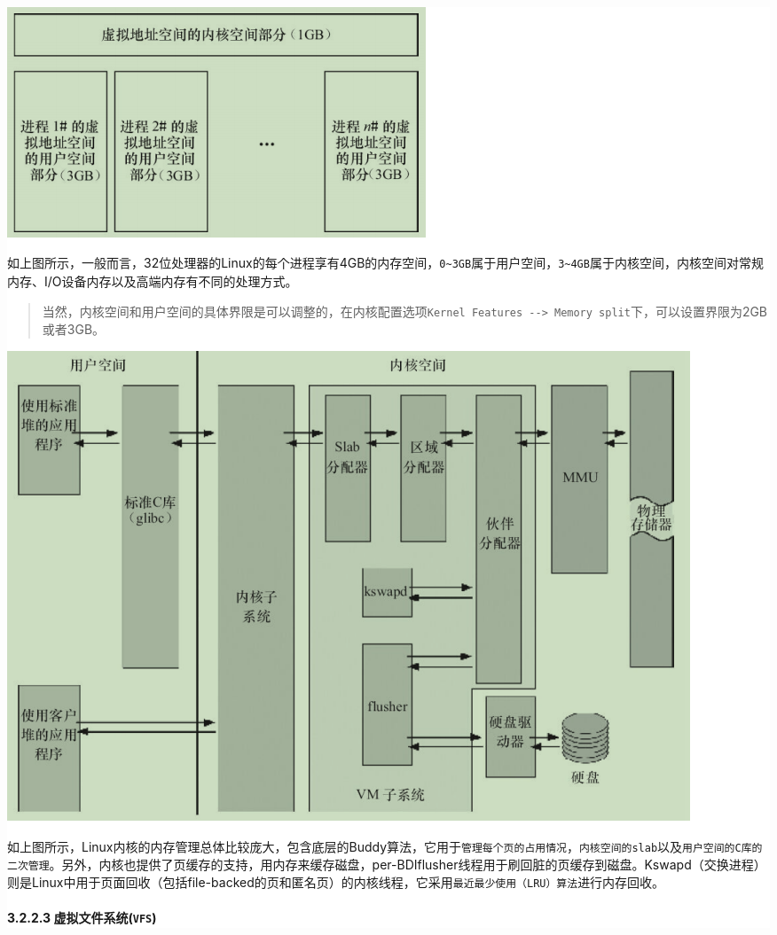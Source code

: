  ![1565664997101](assets/1565664997101.png)

如上图所示，一般而言，32位处理器的Linux的每个进程享有4GB的内存空间，`0~3GB`属于用户空间，`3~4GB`属于内核空间，内核空间对常规内存、I/O设备内存以及高端内存有不同的处理方式。

> 当然，内核空间和用户空间的具体界限是可以调整的，在内核配置选项`Kernel Features --> Memory split`下，可以设置界限为2GB或者3GB。

 ![1565665155056](assets/1565665155056.png)

如上图所示，Linux内核的内存管理总体比较庞大，包含底层的Buddy算法，它用于`管理每个页的占用情况`，`内核空间的slab`以及`用户空间的C库的二次管理`。另外，内核也提供了页缓存的支持，用内存来缓存磁盘，per-BDIflusher线程用于刷回脏的页缓存到磁盘。Kswapd（交换进程）则是Linux中用于页面回收（包括file-backed的页和匿名页）的内核线程，它采用`最近最少使用（LRU）算法`进行内存回收。

#### 3.2.2.3 虚拟文件系统(`VFS`)
